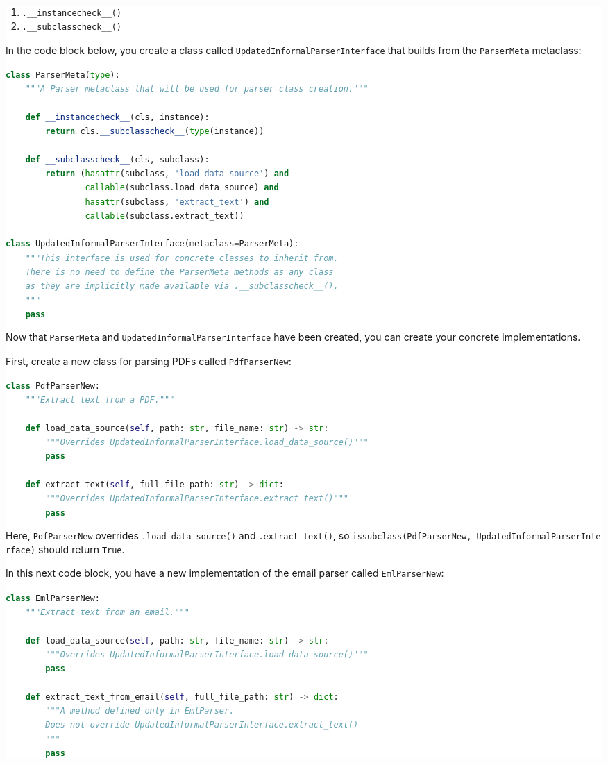 1. `.__instancecheck__()`
2. `.__subclasscheck__()`

In the code block below, you create a class called `UpdatedInformalParserInterface` that builds from the `ParserMeta` metaclass:

```python
class ParserMeta(type):
    """A Parser metaclass that will be used for parser class creation."""
    
    def __instancecheck__(cls, instance):
        return cls.__subclasscheck__(type(instance))

    def __subclasscheck__(cls, subclass):
        return (hasattr(subclass, 'load_data_source') and 
                callable(subclass.load_data_source) and 
                hasattr(subclass, 'extract_text') and 
                callable(subclass.extract_text))

class UpdatedInformalParserInterface(metaclass=ParserMeta):
    """This interface is used for concrete classes to inherit from.
    There is no need to define the ParserMeta methods as any class
    as they are implicitly made available via .__subclasscheck__().
    """
    pass
```

Now that `ParserMeta` and `UpdatedInformalParserInterface` have been created, you can create your concrete implementations.

First, create a new class for parsing PDFs called `PdfParserNew`:

```python
class PdfParserNew:
    """Extract text from a PDF."""
    
    def load_data_source(self, path: str, file_name: str) -> str:
        """Overrides UpdatedInformalParserInterface.load_data_source()"""
        pass

    def extract_text(self, full_file_path: str) -> dict:
        """Overrides UpdatedInformalParserInterface.extract_text()"""
        pass
```

Here, `PdfParserNew` overrides `.load_data_source()` and `.extract_text()`, so `issubclass(PdfParserNew, UpdatedInformalParserInterface)` should return `True`.

In this next code block, you have a new implementation of the email parser called `EmlParserNew`:

```python
class EmlParserNew:
    """Extract text from an email."""
    
    def load_data_source(self, path: str, file_name: str) -> str:
        """Overrides UpdatedInformalParserInterface.load_data_source()"""
        pass

    def extract_text_from_email(self, full_file_path: str) -> dict:
        """A method defined only in EmlParser.
        Does not override UpdatedInformalParserInterface.extract_text()
        """
        pass
```
